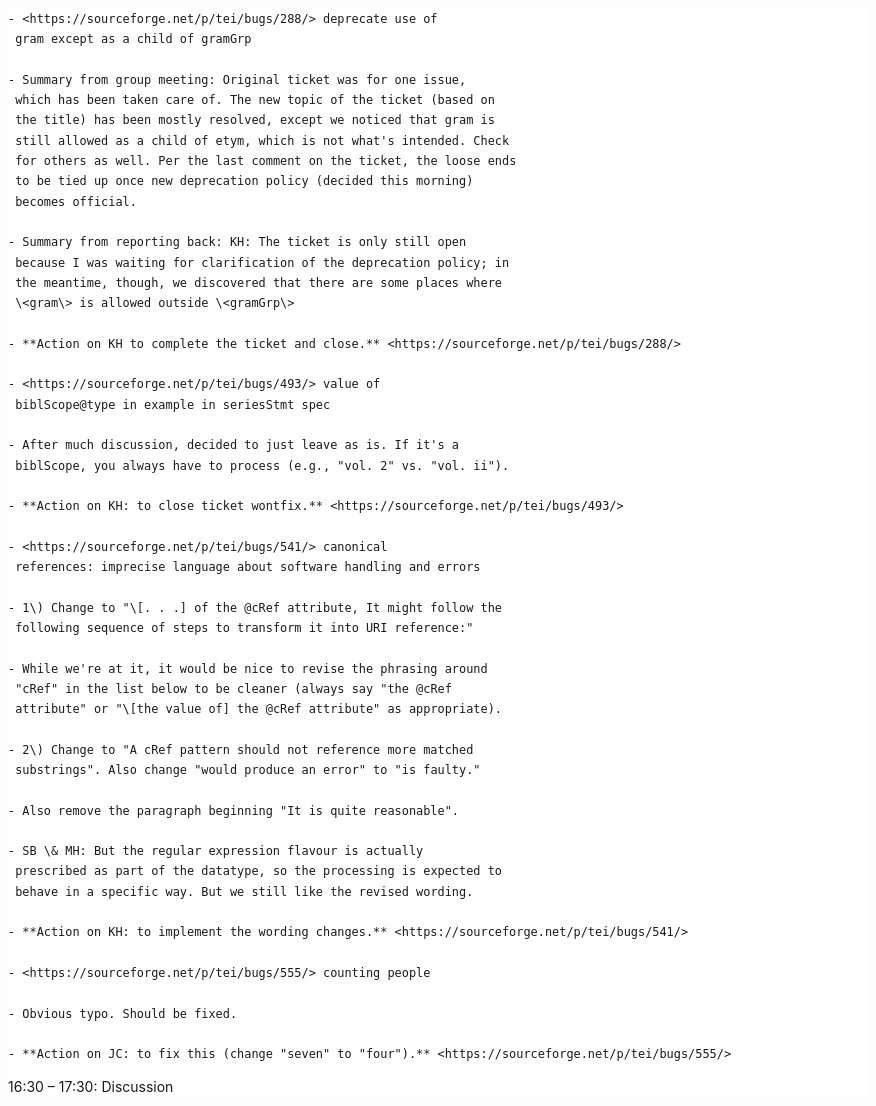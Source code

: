 	- <https://sourceforge.net/p/tei/bugs/288/> deprecate use of
	 gram except as a child of gramGrp
	
	- Summary from group meeting: Original ticket was for one issue,
	 which has been taken care of. The new topic of the ticket (based on
	 the title) has been mostly resolved, except we noticed that gram is
	 still allowed as a child of etym, which is not what's intended. Check
	 for others as well. Per the last comment on the ticket, the loose ends
	 to be tied up once new deprecation policy (decided this morning)
	 becomes official.
	
	- Summary from reporting back: KH: The ticket is only still open
	 because I was waiting for clarification of the deprecation policy; in
	 the meantime, though, we discovered that there are some places where
	 \<gram\> is allowed outside \<gramGrp\>
	
	- **Action on KH to complete the ticket and close.** <https://sourceforge.net/p/tei/bugs/288/>
	
	- <https://sourceforge.net/p/tei/bugs/493/> value of
	 biblScope@type in example in seriesStmt spec
	
	- After much discussion, decided to just leave as is. If it's a
	 biblScope, you always have to process (e.g., "vol. 2" vs. "vol. ii").
	
	- **Action on KH: to close ticket wontfix.** <https://sourceforge.net/p/tei/bugs/493/>
	
	- <https://sourceforge.net/p/tei/bugs/541/> canonical
	 references: imprecise language about software handling and errors
	
	- 1\) Change to "\[. . .] of the @cRef attribute, It might follow the
	 following sequence of steps to transform it into URI reference:"
	
	- While we're at it, it would be nice to revise the phrasing around
	 "cRef" in the list below to be cleaner (always say "the @cRef
	 attribute" or "\[the value of] the @cRef attribute" as appropriate).
	
	- 2\) Change to "A cRef pattern should not reference more matched
	 substrings". Also change "would produce an error" to "is faulty."
	
	- Also remove the paragraph beginning "It is quite reasonable".
	
	- SB \& MH: But the regular expression flavour is actually
	 prescribed as part of the datatype, so the processing is expected to
	 behave in a specific way. But we still like the revised wording.
	
	- **Action on KH: to implement the wording changes.** <https://sourceforge.net/p/tei/bugs/541/>
	
	- <https://sourceforge.net/p/tei/bugs/555/> counting people
	
	- Obvious typo. Should be fixed.
	
	- **Action on JC: to fix this (change "seven" to "four").** <https://sourceforge.net/p/tei/bugs/555/>





 16:30 – 17:30: Discussion
 
 